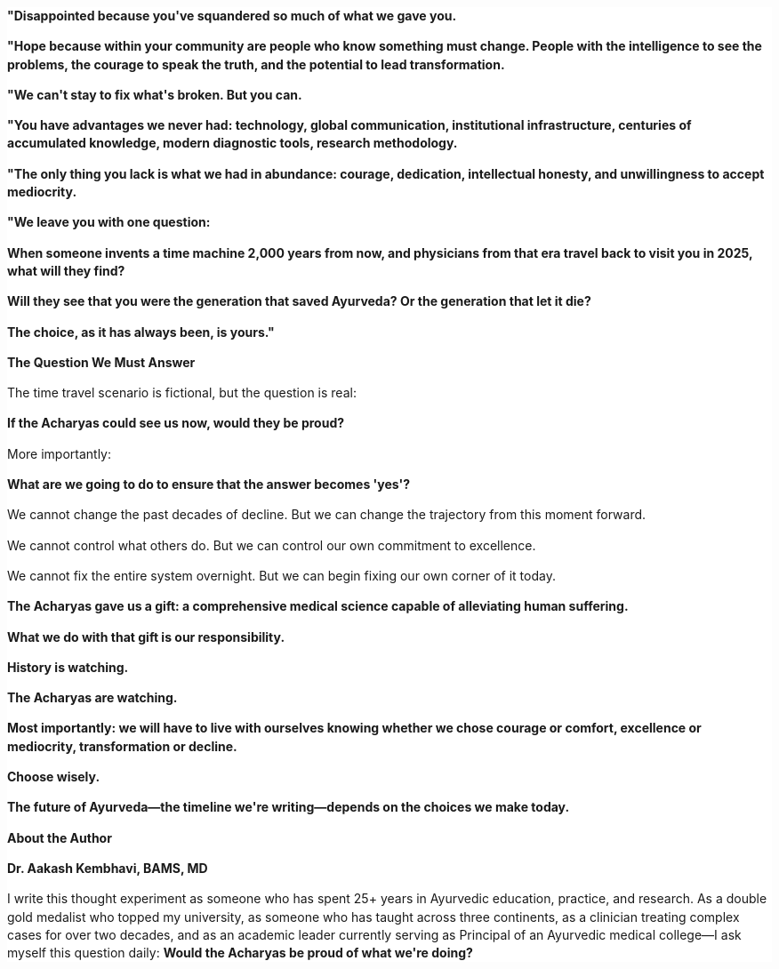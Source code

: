 **"Disappointed because you've squandered so much of what we gave you.**

**"Hope because within your community are people who know something must change. People with the intelligence to see the problems, the courage to speak the truth, and the potential to lead transformation.**

**"We can't stay to fix what's broken. But you can.**

**"You have advantages we never had: technology, global communication, institutional infrastructure, centuries of accumulated knowledge, modern diagnostic tools, research methodology.**

**"The only thing you lack is what we had in abundance: courage, dedication, intellectual honesty, and unwillingness to accept mediocrity.**

**"We leave you with one question:**

**When someone invents a time machine 2,000 years from now, and physicians from that era travel back to visit you in 2025, what will they find?**

**Will they see that you were the generation that saved Ayurveda? Or the generation that let it die?**

**The choice, as it has always been, is yours."**

**The Question We Must Answer**

The time travel scenario is fictional, but the question is real:

**If the Acharyas could see us now, would they be proud?**

More importantly:

**What are we going to do to ensure that the answer becomes 'yes'?**

We cannot change the past decades of decline. But we can change the trajectory from this moment forward.

We cannot control what others do. But we can control our own commitment to excellence.

We cannot fix the entire system overnight. But we can begin fixing our own corner of it today.

**The Acharyas gave us a gift: a comprehensive medical science capable of alleviating human suffering.**

**What we do with that gift is our responsibility.**

**History is watching.**

**The Acharyas are watching.**

**Most importantly: we will have to live with ourselves knowing whether we chose courage or comfort, excellence or mediocrity, transformation or decline.**

**Choose wisely.**

**The future of Ayurveda—the timeline we're writing—depends on the choices we make today.**

**About the Author**

**Dr. Aakash Kembhavi, BAMS, MD**

I write this thought experiment as someone who has spent 25+ years in Ayurvedic education, practice, and research. As a double gold medalist who topped my university, as someone who has taught across three continents, as a clinician treating complex cases for over two decades, and as an academic leader currently serving as Principal of an Ayurvedic medical college—I ask myself this question daily: **Would the Acharyas be proud of what we're doing?**
